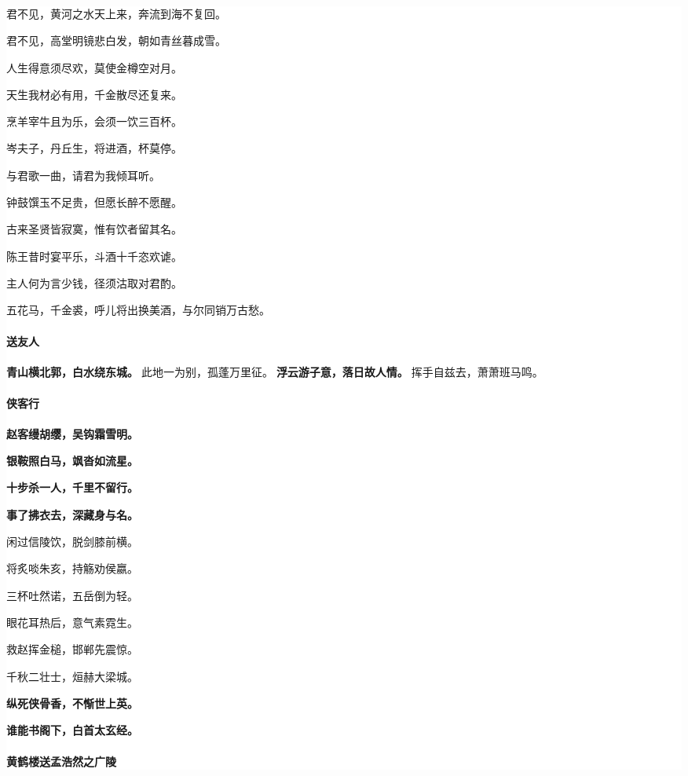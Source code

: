 君不见，黄河之水天上来，奔流到海不复回。

君不见，高堂明镜悲白发，朝如青丝暮成雪。

人生得意须尽欢，莫使金樽空对月。

天生我材必有用，千金散尽还复来。

烹羊宰牛且为乐，会须一饮三百杯。

岑夫子，丹丘生，将进酒，杯莫停。

与君歌一曲，请君为我倾耳听。

钟鼓馔玉不足贵，但愿长醉不愿醒。

古来圣贤皆寂寞，惟有饮者留其名。

陈王昔时宴平乐，斗酒十千恣欢谑。

主人何为言少钱，径须沽取对君酌。

五花马，千金裘，呼儿将出换美酒，与尔同销万古愁。



#### 送友人

**青山横北郭，白水绕东城。**
此地一为别，孤蓬万里征。
**浮云游子意，落日故人情。**
挥手自兹去，萧萧班马鸣。



#### 侠客行

**赵客缦胡缨，吴钩霜雪明。**

**银鞍照白马，飒沓如流星。**

**十步杀一人，千里不留行。**

**事了拂衣去，深藏身与名。**

闲过信陵饮，脱剑膝前横。

将炙啖朱亥，持觞劝侯嬴。

三杯吐然诺，五岳倒为轻。

眼花耳热后，意气素霓生。

救赵挥金槌，邯郸先震惊。

千秋二壮士，烜赫大梁城。

**纵死侠骨香，不惭世上英。**

**谁能书阁下，白首太玄经。**



#### 黄鹤楼送孟浩然之广陵
